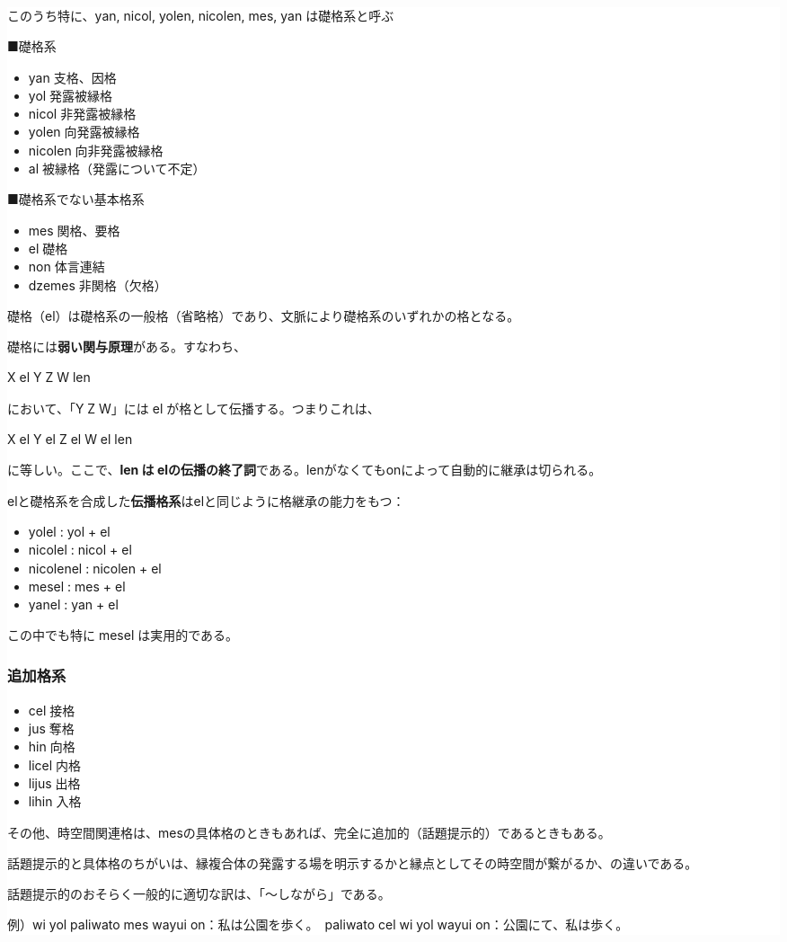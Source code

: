 このうち特に、yan, nicol, yolen, nicolen, mes, yan は礎格系と呼ぶ

■礎格系

- yan	支格、因格
- yol	発露被縁格
- nicol	非発露被縁格
- yolen	向発露被縁格
- nicolen	向非発露被縁格
- al	被縁格（発露について不定）

■礎格系でない基本格系

- mes	関格、要格
- el	礎格
- non	体言連結
- dzemes	非関格（欠格）

礎格（el）は礎格系の一般格（省略格）であり、文脈により礎格系のいずれかの格となる。

礎格には<b>弱い関与原理</b>がある。すなわち、

X el Y Z W len

において、「Y Z W」には el が格として伝播する。つまりこれは、

X el Y el Z el W el len

に等しい。ここで、**len は elの伝播の終了詞**である。lenがなくてもonによって自動的に継承は切られる。

elと礎格系を合成した**伝播格系**はelと同じように格継承の能力をもつ：

- yolel : yol + el
- nicolel : nicol + el
- nicolenel : nicolen + el
- mesel : mes + el
- yanel : yan + el

この中でも特に mesel は実用的である。


### 追加格系

- cel	接格
- jus	奪格
- hin	向格
- licel	内格
- lijus	出格
- lihin	入格



その他、時空間関連格は、mesの具体格のときもあれば、完全に追加的（話題提示的）であるときもある。



話題提示的と具体格のちがいは、縁複合体の発露する場を明示するかと縁点としてその時空間が繋がるか、の違いである。

話題提示的のおそらく一般的に適切な訳は、「～しながら」である。

例）wi yol paliwato mes wayui on：私は公園を歩く。　paliwato cel wi yol wayui on：公園にて、私は歩く。
